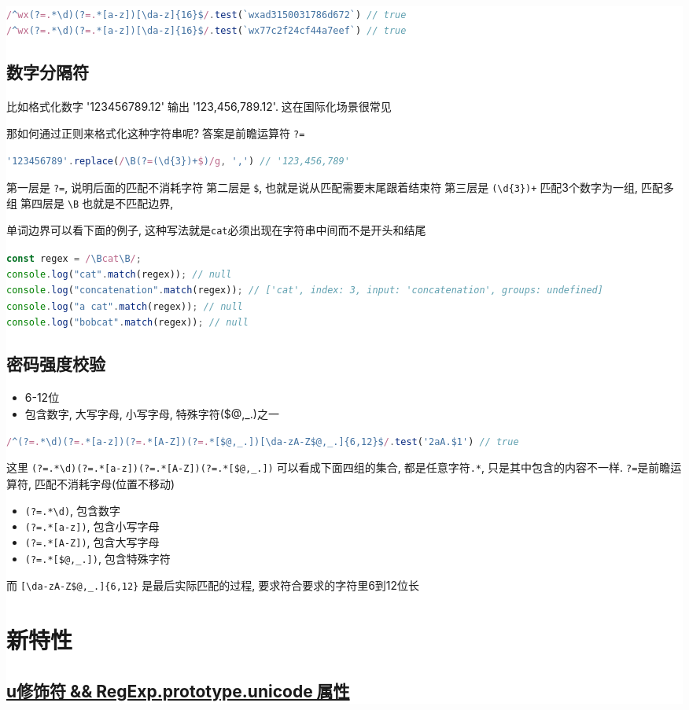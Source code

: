 ```js
/^wx(?=.*\d)(?=.*[a-z])[\da-z]{16}$/.test(`wxad3150031786d672`) // true
/^wx(?=.*\d)(?=.*[a-z])[\da-z]{16}$/.test(`wx77c2f24cf44a7eef`) // true 
```

## 数字分隔符

比如格式化数字 '123456789.12' 输出 '123,456,789.12'. 这在国际化场景很常见

那如何通过正则来格式化这种字符串呢? 答案是前瞻运算符 `?=`

```js
'123456789'.replace(/\B(?=(\d{3})+$)/g, ',') // '123,456,789'
```

第一层是 `?=`, 说明后面的匹配不消耗字符
第二层是 `$`, 也就是说从匹配需要末尾跟着结束符
第三层是 `(\d{3})+` 匹配3个数字为一组, 匹配多组
第四层是 `\B` 也就是不匹配边界, 

单词边界可以看下面的例子, 这种写法就是`cat`必须出现在字符串中间而不是开头和结尾

```js
const regex = /\Bcat\B/;
console.log("cat".match(regex)); // null
console.log("concatenation".match(regex)); // ['cat', index: 3, input: 'concatenation', groups: undefined]
console.log("a cat".match(regex)); // null
console.log("bobcat".match(regex)); // null
```

## 密码强度校验

- 6-12位
- 包含数字, 大写字母, 小写字母, 特殊字符($@,_.)之一

```js
/^(?=.*\d)(?=.*[a-z])(?=.*[A-Z])(?=.*[$@,_.])[\da-zA-Z$@,_.]{6,12}$/.test('2aA.$1') // true
```

这里 `(?=.*\d)(?=.*[a-z])(?=.*[A-Z])(?=.*[$@,_.])` 可以看成下面四组的集合, 都是任意字符`.*`, 只是其中包含的内容不一样. `?=`是前瞻运算符, 匹配不消耗字母(位置不移动)

- `(?=.*\d)`, 包含数字
- `(?=.*[a-z])`, 包含小写字母
- `(?=.*[A-Z])`, 包含大写字母
- `(?=.*[$@,_.])`, 包含特殊字符

而 `[\da-zA-Z$@,_.]{6,12}` 是最后实际匹配的过程, 要求符合要求的字符里6到12位长

# 新特性
## [u修饰符 && RegExp.prototype.unicode 属性](https://developer.mozilla.org/en-US/docs/Web/JavaScript/Reference/Global_Objects/RegExp/unicode)
